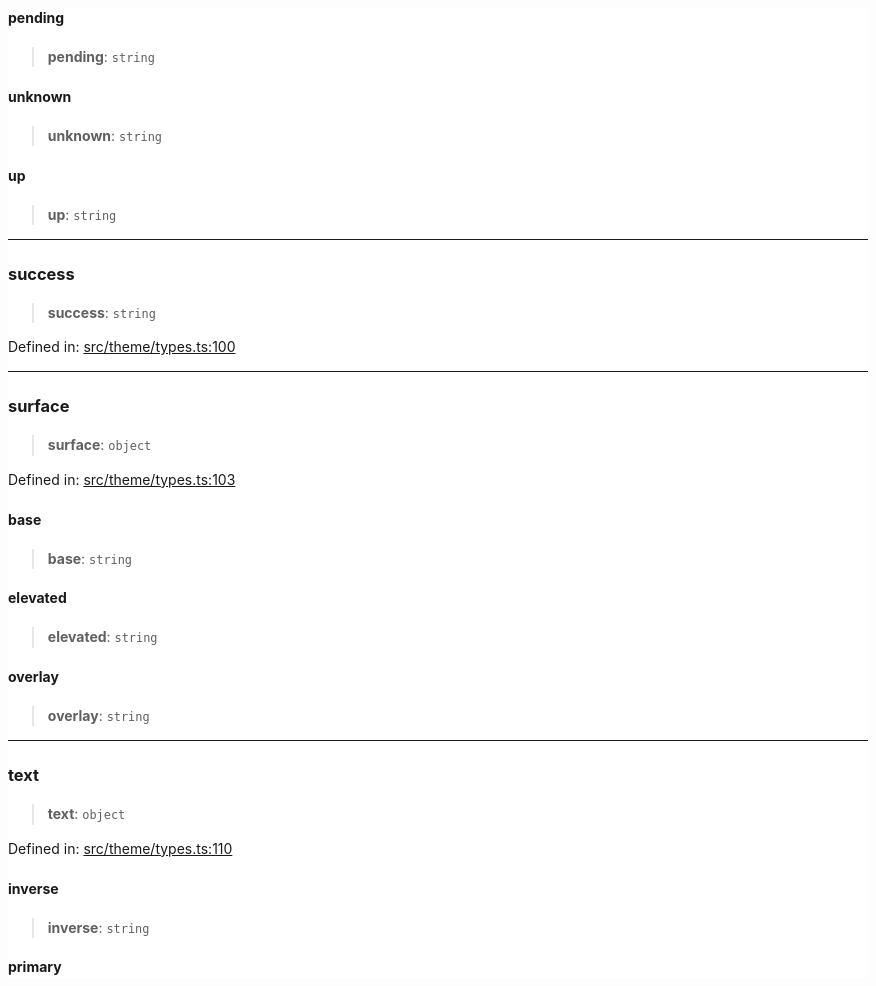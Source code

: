 #### pending

> **pending**: `string`

#### unknown

> **unknown**: `string`

#### up

> **up**: `string`

***

### success

> **success**: `string`

Defined in: [src/theme/types.ts:100](https://github.com/Nick2bad4u/Uptime-Watcher/blob/2a45eeb1723f8f7089001af2c92aa07d82dfe7e4/src/theme/types.ts#L100)

***

### surface

> **surface**: `object`

Defined in: [src/theme/types.ts:103](https://github.com/Nick2bad4u/Uptime-Watcher/blob/2a45eeb1723f8f7089001af2c92aa07d82dfe7e4/src/theme/types.ts#L103)

#### base

> **base**: `string`

#### elevated

> **elevated**: `string`

#### overlay

> **overlay**: `string`

***

### text

> **text**: `object`

Defined in: [src/theme/types.ts:110](https://github.com/Nick2bad4u/Uptime-Watcher/blob/2a45eeb1723f8f7089001af2c92aa07d82dfe7e4/src/theme/types.ts#L110)

#### inverse

> **inverse**: `string`

#### primary
